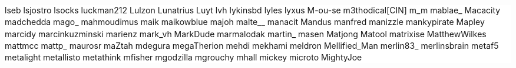 lseb
lsjostro
lsocks
luckman212
Lulzon
Lunatrius
Luyt
lvh
lykinsbd
lyles
lyxus
M-ou-se
m3thodical[CIN]
m_m
mablae_
Macacity
madchedda
mago_
mahmoudimus
maik
maikowblue
majoh
malte__
manacit
Mandus
manfred
manizzle
mankypirate
Mapley
marcidy
marcinkuzminski
marienz
mark_vh
MarkDude
marmalodak
martin_
masen
Matjong
Matool
matrixise
MatthewWilkes
mattmcc
mattp_
maurosr
maZtah
mdegura
megaTherion
mehdi
mekhami
meldron
Mellified_Man
merlin83_
merlinsbrain
metaf5
metalight
metallisto
metathink
mfisher
mgodzilla
mgrouchy
mhall
mickey
microto
MightyJoe